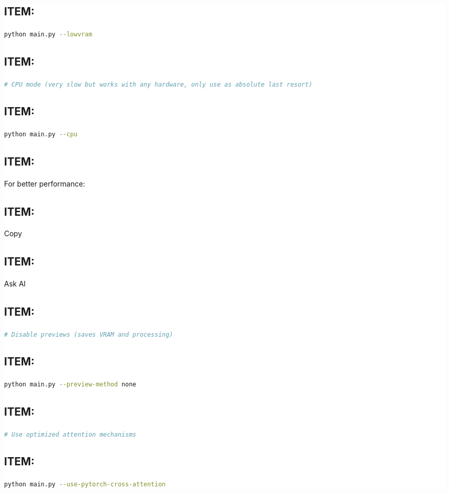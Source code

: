 
## ITEM:
```bash
python main.py --lowvram
```


## ITEM:
```bash
# CPU mode (very slow but works with any hardware, only use as absolute last resort)
```


## ITEM:
```bash
python main.py --cpu
```


## ITEM:
For better performance:


## ITEM:
Copy


## ITEM:
Ask AI


## ITEM:
```bash
# Disable previews (saves VRAM and processing)
```


## ITEM:
```bash
python main.py --preview-method none
```


## ITEM:
```bash
# Use optimized attention mechanisms
```


## ITEM:
```bash
python main.py --use-pytorch-cross-attention
```
